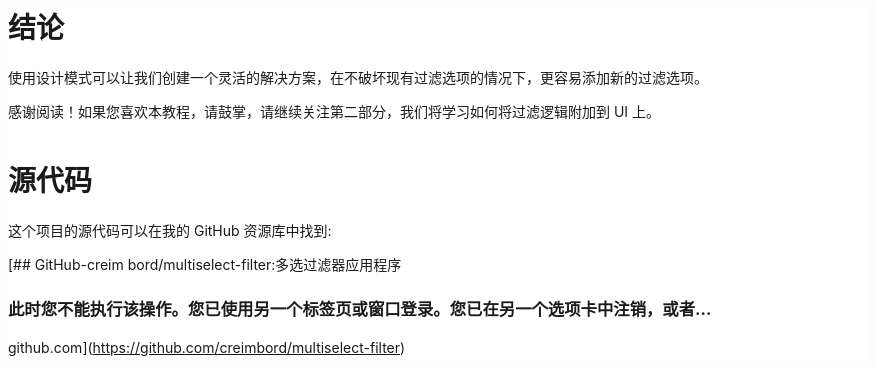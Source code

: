 # 结论

使用设计模式可以让我们创建一个灵活的解决方案，在不破坏现有过滤选项的情况下，更容易添加新的过滤选项。

感谢阅读！如果您喜欢本教程，请鼓掌，请继续关注第二部分，我们将学习如何将过滤逻辑附加到 UI 上。

# 源代码

这个项目的源代码可以在我的 GitHub 资源库中找到:

[](https://github.com/creimbord/multiselect-filter) [## GitHub-creim bord/multiselect-filter:多选过滤器应用程序

### 此时您不能执行该操作。您已使用另一个标签页或窗口登录。您已在另一个选项卡中注销，或者…

github.com](https://github.com/creimbord/multiselect-filter)